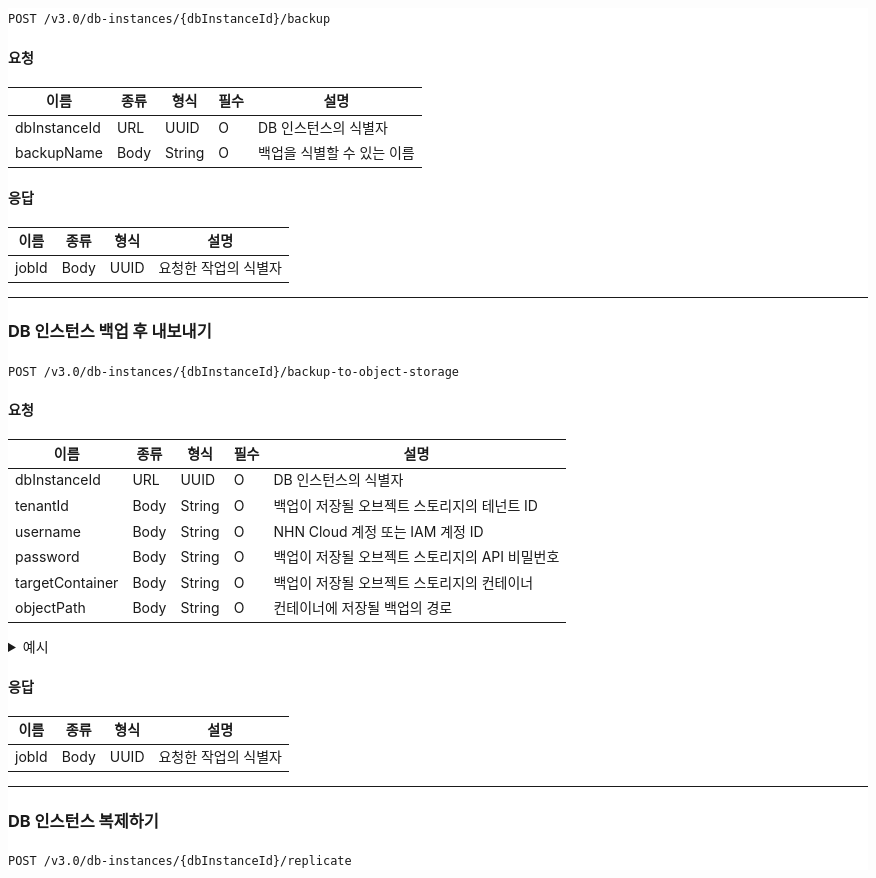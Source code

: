 ```http
POST /v3.0/db-instances/{dbInstanceId}/backup
```

#### 요청

| 이름           | 종류   | 형식     | 필수 | 설명              |
|--------------|------|--------|----|-----------------|
| dbInstanceId | URL  | UUID   | O  | DB 인스턴스의 식별자    |
| backupName   | Body | String | O  | 백업을 식별할 수 있는 이름 |

#### 응답

| 이름    | 종류   | 형식   | 설명          |
|-------|------|------|-------------|
| jobId | Body | UUID | 요청한 작업의 식별자 |

---

### DB 인스턴스 백업 후 내보내기

```http
POST /v3.0/db-instances/{dbInstanceId}/backup-to-object-storage
```

#### 요청

| 이름              | 종류   | 형식     | 필수 | 설명                          |
|-----------------|------|--------|----|-----------------------------|
| dbInstanceId    | URL  | UUID   | O  | DB 인스턴스의 식별자                |
| tenantId        | Body | String | O  | 백업이 저장될 오브젝트 스토리지의 테넌트 ID   |
| username        | Body | String | O  | NHN Cloud 계정 또는 IAM 계정 ID   |
| password        | Body | String | O  | 백업이 저장될 오브젝트 스토리지의 API 비밀번호 |
| targetContainer | Body | String | O  | 백업이 저장될 오브젝트 스토리지의 컨테이너     |
| objectPath      | Body | String | O  | 컨테이너에 저장될 백업의 경로            |

<details><summary>예시</summary></details>

#### 응답

| 이름    | 종류   | 형식   | 설명          |
|-------|------|------|-------------|
| jobId | Body | UUID | 요청한 작업의 식별자 |

---

### DB 인스턴스 복제하기

```http
POST /v3.0/db-instances/{dbInstanceId}/replicate
```
